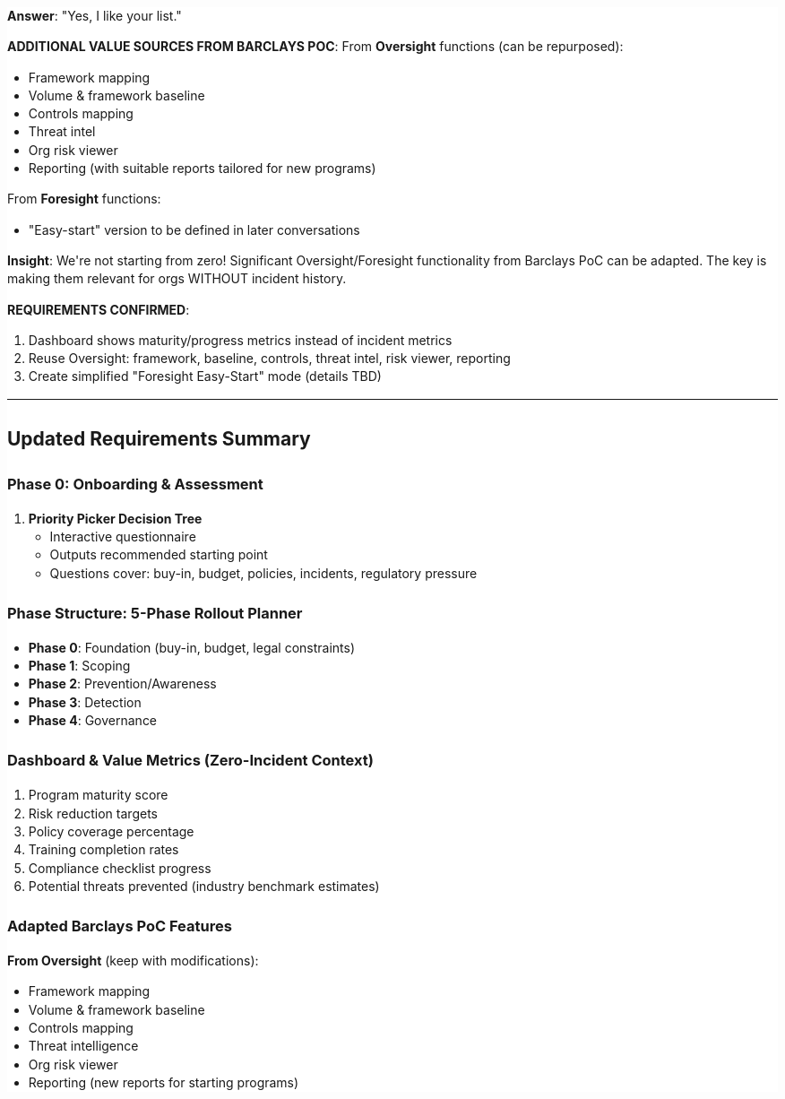 **Answer**: "Yes, I like your list."

**ADDITIONAL VALUE SOURCES FROM BARCLAYS POC**:
From **Oversight** functions (can be repurposed):
- Framework mapping
- Volume & framework baseline
- Controls mapping
- Threat intel
- Org risk viewer
- Reporting (with suitable reports tailored for new programs)

From **Foresight** functions:
- "Easy-start" version to be defined in later conversations

**Insight**: We're not starting from zero! Significant Oversight/Foresight functionality from Barclays PoC can be adapted. The key is making them relevant for orgs WITHOUT incident history.

**REQUIREMENTS CONFIRMED**:
1. Dashboard shows maturity/progress metrics instead of incident metrics
2. Reuse Oversight: framework, baseline, controls, threat intel, risk viewer, reporting
3. Create simplified "Foresight Easy-Start" mode (details TBD)

---

## Updated Requirements Summary

### Phase 0: Onboarding & Assessment
1. **Priority Picker Decision Tree**
   - Interactive questionnaire
   - Outputs recommended starting point
   - Questions cover: buy-in, budget, policies, incidents, regulatory pressure

### Phase Structure: 5-Phase Rollout Planner
- **Phase 0**: Foundation (buy-in, budget, legal constraints)
- **Phase 1**: Scoping
- **Phase 2**: Prevention/Awareness
- **Phase 3**: Detection
- **Phase 4**: Governance

### Dashboard & Value Metrics (Zero-Incident Context)
1. Program maturity score
2. Risk reduction targets
3. Policy coverage percentage
4. Training completion rates
5. Compliance checklist progress
6. Potential threats prevented (industry benchmark estimates)

### Adapted Barclays PoC Features
**From Oversight** (keep with modifications):
- Framework mapping
- Volume & framework baseline
- Controls mapping
- Threat intelligence
- Org risk viewer
- Reporting (new reports for starting programs)
